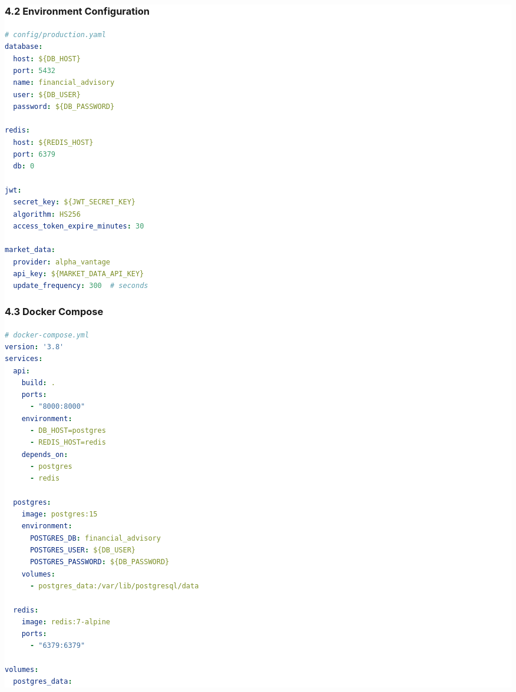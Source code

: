 ### 4.2 Environment Configuration
```yaml
# config/production.yaml
database:
  host: ${DB_HOST}
  port: 5432
  name: financial_advisory
  user: ${DB_USER}
  password: ${DB_PASSWORD}

redis:
  host: ${REDIS_HOST}
  port: 6379
  db: 0

jwt:
  secret_key: ${JWT_SECRET_KEY}
  algorithm: HS256
  access_token_expire_minutes: 30

market_data:
  provider: alpha_vantage
  api_key: ${MARKET_DATA_API_KEY}
  update_frequency: 300  # seconds
```

### 4.3 Docker Compose
```yaml
# docker-compose.yml
version: '3.8'
services:
  api:
    build: .
    ports:
      - "8000:8000"
    environment:
      - DB_HOST=postgres
      - REDIS_HOST=redis
    depends_on:
      - postgres
      - redis

  postgres:
    image: postgres:15
    environment:
      POSTGRES_DB: financial_advisory
      POSTGRES_USER: ${DB_USER}
      POSTGRES_PASSWORD: ${DB_PASSWORD}
    volumes:
      - postgres_data:/var/lib/postgresql/data

  redis:
    image: redis:7-alpine
    ports:
      - "6379:6379"

volumes:
  postgres_data:
```
